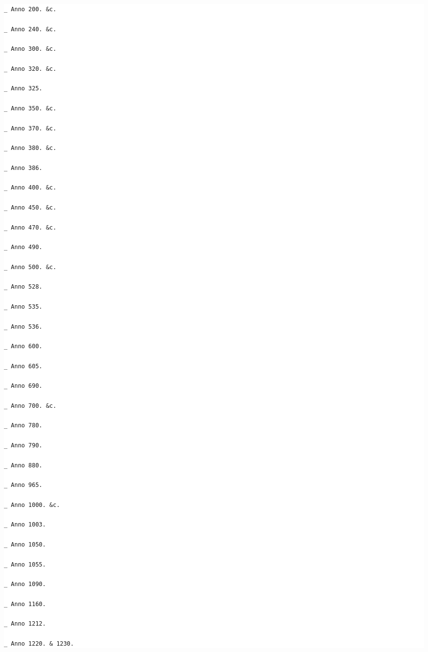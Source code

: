     _ Anno 200. &c.

    _ Anno 240. &c.

    _ Anno 300. &c.

    _ Anno 320. &c.

    _ Anno 325.

    _ Anno 350. &c.

    _ Anno 370. &c.

    _ Anno 380. &c.

    _ Anno 386.

    _ Anno 400. &c.

    _ Anno 450. &c.

    _ Anno 470. &c.

    _ Anno 490.

    _ Anno 500. &c.

    _ Anno 528.

    _ Anno 535.

    _ Anno 536.

    _ Anno 600.

    _ Anno 605.

    _ Anno 690.

    _ Anno 700. &c.

    _ Anno 780.

    _ Anno 790.

    _ Anno 880.

    _ Anno 965.

    _ Anno 1000. &c.

    _ Anno 1003.

    _ Anno 1050.

    _ Anno 1055.

    _ Anno 1090.

    _ Anno 1160.

    _ Anno 1212.

    _ Anno 1220. & 1230.

